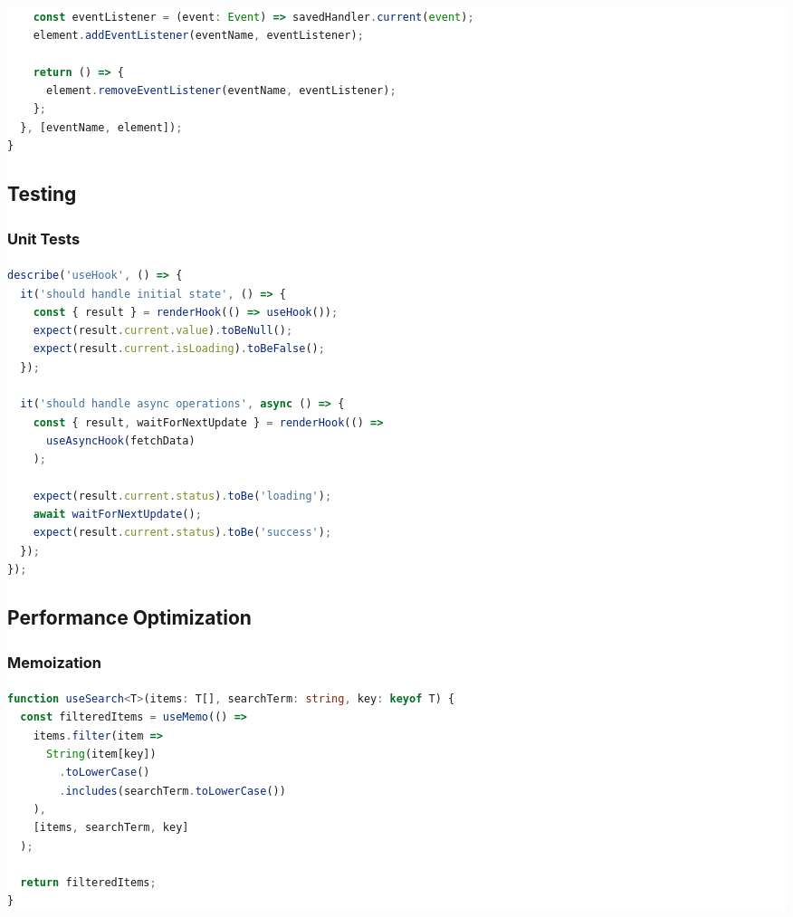 ```typescript
    const eventListener = (event: Event) => savedHandler.current(event);
    element.addEventListener(eventName, eventListener);

    return () => {
      element.removeEventListener(eventName, eventListener);
    };
  }, [eventName, element]);
}
```

## Testing

### Unit Tests
```typescript
describe('useHook', () => {
  it('should handle initial state', () => {
    const { result } = renderHook(() => useHook());
    expect(result.current.value).toBeNull();
    expect(result.current.isLoading).toBeFalse();
  });

  it('should handle async operations', async () => {
    const { result, waitForNextUpdate } = renderHook(() => 
      useAsyncHook(fetchData)
    );
    
    expect(result.current.status).toBe('loading');
    await waitForNextUpdate();
    expect(result.current.status).toBe('success');
  });
});
```

## Performance Optimization

### Memoization
```typescript
function useSearch<T>(items: T[], searchTerm: string, key: keyof T) {
  const filteredItems = useMemo(() => 
    items.filter(item => 
      String(item[key])
        .toLowerCase()
        .includes(searchTerm.toLowerCase())
    ),
    [items, searchTerm, key]
  );

  return filteredItems;
}
```
